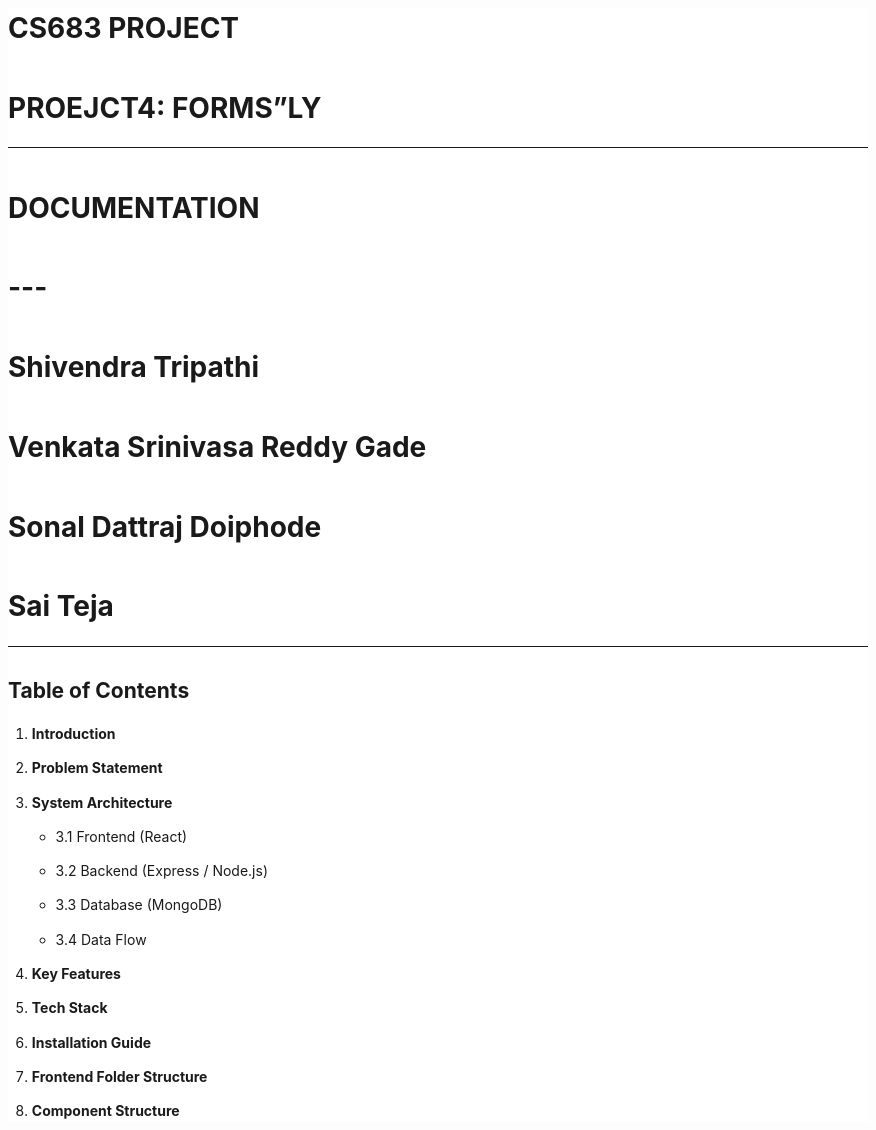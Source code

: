 # **CS683 PROJECT** 

# **PROEJCT4: FORMS”LY**

---

## 

# **DOCUMENTATION**

# ---

# **Shivendra Tripathi** 

# **Venkata Srinivasa Reddy Gade** 

# **Sonal Dattraj Doiphode** 

# **Sai Teja**  

---

## **Table of Contents**

1. **Introduction**

2. **Problem Statement**

3. **System Architecture**

   * 3.1 Frontend (React)

   * 3.2 Backend (Express / Node.js)

   * 3.3 Database (MongoDB)

   * 3.4 Data Flow

4. **Key Features**

5. **Tech Stack**

6. **Installation Guide**

7. **Frontend Folder Structure**

8. **Component Structure**
